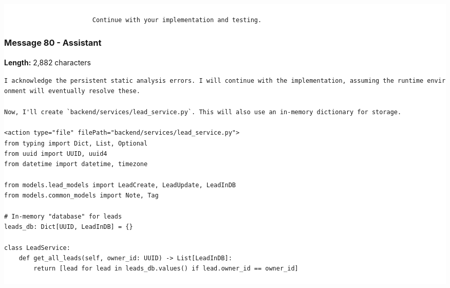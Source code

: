 ```

                        Continue with your implementation and testing.
```

### Message 80 - Assistant

**Length:** 2,882 characters

```
I acknowledge the persistent static analysis errors. I will continue with the implementation, assuming the runtime environment will eventually resolve these.

Now, I'll create `backend/services/lead_service.py`. This will also use an in-memory dictionary for storage.

<action type="file" filePath="backend/services/lead_service.py">
from typing import Dict, List, Optional
from uuid import UUID, uuid4
from datetime import datetime, timezone

from models.lead_models import LeadCreate, LeadUpdate, LeadInDB
from models.common_models import Note, Tag

# In-memory "database" for leads
leads_db: Dict[UUID, LeadInDB] = {}

class LeadService:
    def get_all_leads(self, owner_id: UUID) -> List[LeadInDB]:
        return [lead for lead in leads_db.values() if lead.owner_id == owner_id]

